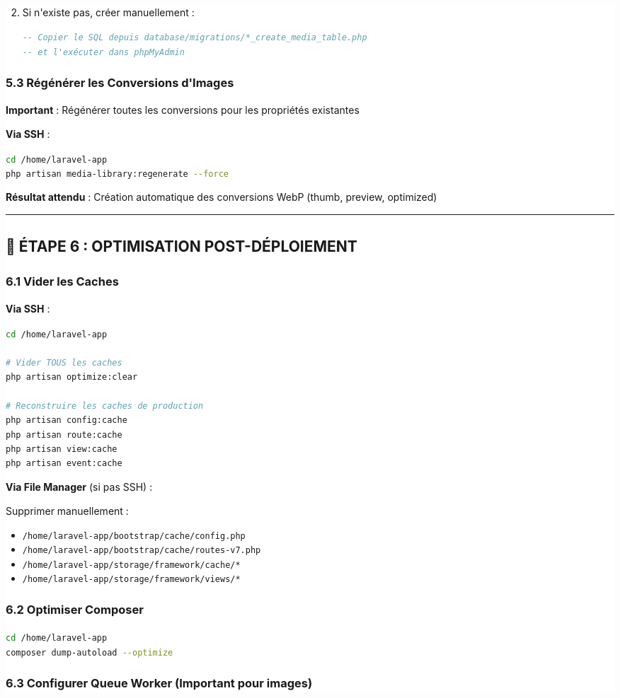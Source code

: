 2. Si n'existe pas, créer manuellement :
   ```sql
   -- Copier le SQL depuis database/migrations/*_create_media_table.php
   -- et l'exécuter dans phpMyAdmin
   ```

### 5.3 Régénérer les Conversions d'Images

**Important** : Régénérer toutes les conversions pour les propriétés existantes

**Via SSH** :
```bash
cd /home/laravel-app
php artisan media-library:regenerate --force
```

**Résultat attendu** : Création automatique des conversions WebP (thumb, preview, optimized)

---

## 🔧 ÉTAPE 6 : OPTIMISATION POST-DÉPLOIEMENT

### 6.1 Vider les Caches

**Via SSH** :
```bash
cd /home/laravel-app

# Vider TOUS les caches
php artisan optimize:clear

# Reconstruire les caches de production
php artisan config:cache
php artisan route:cache
php artisan view:cache
php artisan event:cache
```

**Via File Manager** (si pas SSH) :

Supprimer manuellement :
- `/home/laravel-app/bootstrap/cache/config.php`
- `/home/laravel-app/bootstrap/cache/routes-v7.php`
- `/home/laravel-app/storage/framework/cache/*`
- `/home/laravel-app/storage/framework/views/*`

### 6.2 Optimiser Composer

```bash
cd /home/laravel-app
composer dump-autoload --optimize
```

### 6.3 Configurer Queue Worker (Important pour images)
